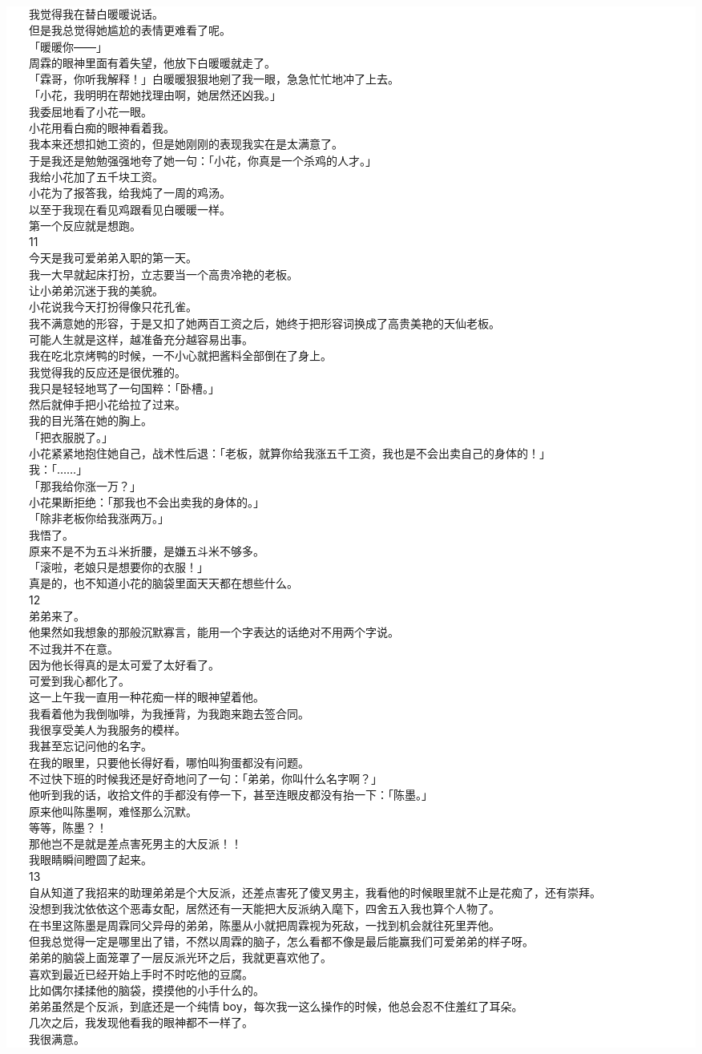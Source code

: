 &emsp;&emsp;我觉得我在替白暖暖说话。  
&emsp;&emsp;但是我总觉得她尴尬的表情更难看了呢。  
&emsp;&emsp;「暖暖你——」  
&emsp;&emsp;周霖的眼神里面有着失望，他放下白暖暖就走了。  
&emsp;&emsp;「霖哥，你听我解释！」白暖暖狠狠地剜了我一眼，急急忙忙地冲了上去。  
&emsp;&emsp;「小花，我明明在帮她找理由啊，她居然还凶我。」  
&emsp;&emsp;我委屈地看了小花一眼。  
&emsp;&emsp;小花用看白痴的眼神看着我。  
&emsp;&emsp;我本来还想扣她工资的，但是她刚刚的表现我实在是太满意了。  
&emsp;&emsp;于是我还是勉勉强强地夸了她一句：「小花，你真是一个杀鸡的人才。」  
&emsp;&emsp;我给小花加了五千块工资。  
&emsp;&emsp;小花为了报答我，给我炖了一周的鸡汤。  
&emsp;&emsp;以至于我现在看见鸡跟看见白暖暖一样。  
&emsp;&emsp;第一个反应就是想跑。  
&emsp;&emsp;11  
&emsp;&emsp;今天是我可爱弟弟入职的第一天。  
&emsp;&emsp;我一大早就起床打扮，立志要当一个高贵冷艳的老板。  
&emsp;&emsp;让小弟弟沉迷于我的美貌。  
&emsp;&emsp;小花说我今天打扮得像只花孔雀。  
&emsp;&emsp;我不满意她的形容，于是又扣了她两百工资之后，她终于把形容词换成了高贵美艳的天仙老板。  
&emsp;&emsp;可能人生就是这样，越准备充分越容易出事。  
&emsp;&emsp;我在吃北京烤鸭的时候，一不小心就把酱料全部倒在了身上。  
&emsp;&emsp;我觉得我的反应还是很优雅的。  
&emsp;&emsp;我只是轻轻地骂了一句国粹：「卧槽。」  
&emsp;&emsp;然后就伸手把小花给拉了过来。  
&emsp;&emsp;我的目光落在她的胸上。  
&emsp;&emsp;「把衣服脱了。」  
&emsp;&emsp;小花紧紧地抱住她自己，战术性后退：「老板，就算你给我涨五千工资，我也是不会出卖自己的身体的！」  
&emsp;&emsp;我：「……」  
&emsp;&emsp;「那我给你涨一万？」  
&emsp;&emsp;小花果断拒绝：「那我也不会出卖我的身体的。」  
&emsp;&emsp;「除非老板你给我涨两万。」  
&emsp;&emsp;我悟了。  
&emsp;&emsp;原来不是不为五斗米折腰，是嫌五斗米不够多。  
&emsp;&emsp;「滚啦，老娘只是想要你的衣服！」  
&emsp;&emsp;真是的，也不知道小花的脑袋里面天天都在想些什么。  
&emsp;&emsp;12  
&emsp;&emsp;弟弟来了。  
&emsp;&emsp;他果然如我想象的那般沉默寡言，能用一个字表达的话绝对不用两个字说。  
&emsp;&emsp;不过我并不在意。  
&emsp;&emsp;因为他长得真的是太可爱了太好看了。  
&emsp;&emsp;可爱到我心都化了。  
&emsp;&emsp;这一上午我一直用一种花痴一样的眼神望着他。  
&emsp;&emsp;我看着他为我倒咖啡，为我捶背，为我跑来跑去签合同。  
&emsp;&emsp;我很享受美人为我服务的模样。  
&emsp;&emsp;我甚至忘记问他的名字。  
&emsp;&emsp;在我的眼里，只要他长得好看，哪怕叫狗蛋都没有问题。  
&emsp;&emsp;不过快下班的时候我还是好奇地问了一句：「弟弟，你叫什么名字啊？」  
&emsp;&emsp;他听到我的话，收拾文件的手都没有停一下，甚至连眼皮都没有抬一下：「陈墨。」  
&emsp;&emsp;原来他叫陈墨啊，难怪那么沉默。  
&emsp;&emsp;等等，陈墨？！  
&emsp;&emsp;那他岂不是就是差点害死男主的大反派！！  
&emsp;&emsp;我眼睛瞬间瞪圆了起来。  
&emsp;&emsp;13  
&emsp;&emsp;自从知道了我招来的助理弟弟是个大反派，还差点害死了傻叉男主，我看他的时候眼里就不止是花痴了，还有崇拜。  
&emsp;&emsp;没想到我沈依依这个恶毒女配，居然还有一天能把大反派纳入麾下，四舍五入我也算个人物了。  
&emsp;&emsp;在书里这陈墨是周霖同父异母的弟弟，陈墨从小就把周霖视为死敌，一找到机会就往死里弄他。  
&emsp;&emsp;但我总觉得一定是哪里出了错，不然以周霖的脑子，怎么看都不像是最后能赢我们可爱弟弟的样子呀。  
&emsp;&emsp;弟弟的脑袋上面笼罩了一层反派光环之后，我就更喜欢他了。  
&emsp;&emsp;喜欢到最近已经开始上手时不时吃他的豆腐。  
&emsp;&emsp;比如偶尔揉揉他的脑袋，摸摸他的小手什么的。  
&emsp;&emsp;弟弟虽然是个反派，到底还是一个纯情 boy，每次我一这么操作的时候，他总会忍不住羞红了耳朵。  
&emsp;&emsp;几次之后，我发现他看我的眼神都不一样了。  
&emsp;&emsp;我很满意。  